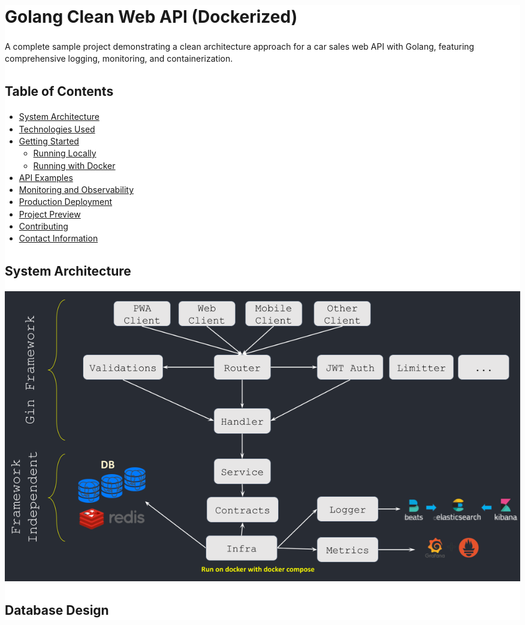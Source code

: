 # Golang Clean Web API (Dockerized)

A complete sample project demonstrating a clean architecture approach for a car sales web API with Golang, featuring comprehensive logging, monitoring, and containerization.


## Table of Contents

- [System Architecture](#system-architecture)
- [Technologies Used](#technologies-used)
- [Getting Started](#getting-started)
  - [Running Locally](#running-locally)
  - [Running with Docker](#running-with-docker)
- [API Examples](#api-examples)
- [Monitoring and Observability](#monitoring-and-observability)
- [Production Deployment](#production-deployment)
- [Project Preview](#project-preview)
- [Contributing](#contributing)
- [Contact Information](#contact-information)

## System Architecture

<p align="center"><img src='/docs/files/system_diagram.png' alt='Golang Web API System Design Diagram' /></p>

## Database Design
